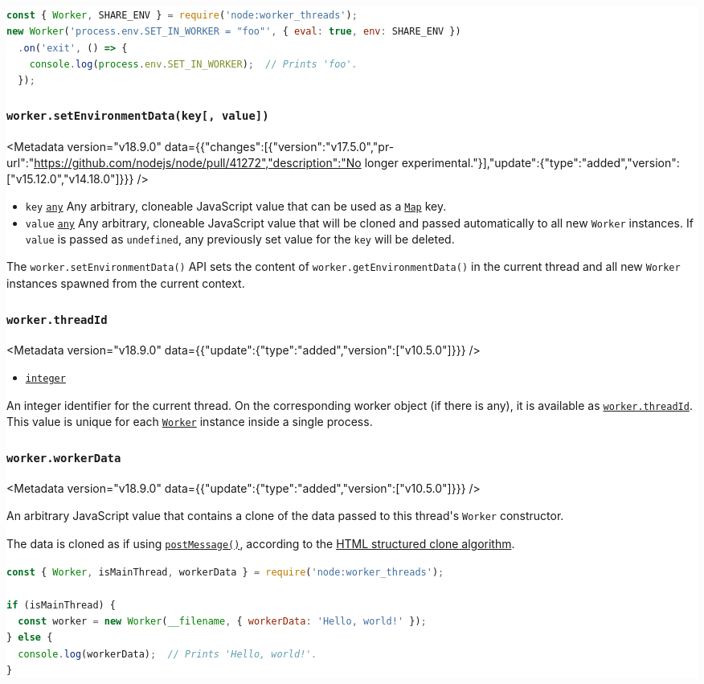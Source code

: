 ```js
const { Worker, SHARE_ENV } = require('node:worker_threads');
new Worker('process.env.SET_IN_WORKER = "foo"', { eval: true, env: SHARE_ENV })
  .on('exit', () => {
    console.log(process.env.SET_IN_WORKER);  // Prints 'foo'.
  });
```

### <DataTag tag="M" /> `worker.setEnvironmentData(key[, value])`

<Metadata version="v18.9.0" data={{"changes":[{"version":"v17.5.0","pr-url":"https://github.com/nodejs/node/pull/41272","description":"No longer experimental."}],"update":{"type":"added","version":["v15.12.0","v14.18.0"]}}} />

* `key` [`any`](https://developer.mozilla.org/en-US/docs/Web/JavaScript/Data_structures#Data_types) Any arbitrary, cloneable JavaScript value that can be used as a
  [`Map`](https://developer.mozilla.org/en-US/docs/Web/JavaScript/Reference/Global_Objects/Map) key.
* `value` [`any`](https://developer.mozilla.org/en-US/docs/Web/JavaScript/Data_structures#Data_types) Any arbitrary, cloneable JavaScript value that will be cloned
  and passed automatically to all new `Worker` instances. If `value` is passed
  as `undefined`, any previously set value for the `key` will be deleted.

The `worker.setEnvironmentData()` API sets the content of
`worker.getEnvironmentData()` in the current thread and all new `Worker`
instances spawned from the current context.

### <DataTag tag="M" /> `worker.threadId`

<Metadata version="v18.9.0" data={{"update":{"type":"added","version":["v10.5.0"]}}} />

* [`integer`](https://developer.mozilla.org/en-US/docs/Web/JavaScript/Data_structures#Number_type)

An integer identifier for the current thread. On the corresponding worker object
(if there is any), it is available as [`worker.threadId`][].
This value is unique for each [`Worker`][] instance inside a single process.

### <DataTag tag="M" /> `worker.workerData`

<Metadata version="v18.9.0" data={{"update":{"type":"added","version":["v10.5.0"]}}} />

An arbitrary JavaScript value that contains a clone of the data passed
to this thread's `Worker` constructor.

The data is cloned as if using [`postMessage()`][`port.postMessage()`],
according to the [HTML structured clone algorithm][].

```js
const { Worker, isMainThread, workerData } = require('node:worker_threads');

if (isMainThread) {
  const worker = new Worker(__filename, { workerData: 'Hello, world!' });
} else {
  console.log(workerData);  // Prints 'Hello, world!'.
}
```


[Addons worker support]: (/api/addons#worker-support)
[ECMAScript module loader]: (/api/esm#data-imports)
[HTML structured clone algorithm]: https://developer.mozilla.org/en-US/docs/Web/API/Web_Workers_API/Structured_clone_algorithm
[Signals events]: (/api/process#signal-events)
[Web Workers]: https://developer.mozilla.org/en-US/docs/Web/API/Web_Workers_API
[`'close'` event]: #event-close
[`'exit'` event]: #event-exit
[`'online'` event]: #event-online
[`--max-old-space-size`]: (/api/cli#--max-old-space-sizesize-in-megabytes)
[`--max-semi-space-size`]: (/api/cli#--max-semi-space-sizesize-in-megabytes)
[`ArrayBuffer`]: https://developer.mozilla.org/en-US/docs/Web/JavaScript/Reference/Global_Objects/ArrayBuffer
[`AsyncResource`]: async_hooks.md#class-asyncresource
[`Buffer.allocUnsafe()`]: (/api/buffer#static-method-bufferallocunsafesize)
[`Buffer`]: (/api/buffer)
[`ERR_MISSING_MESSAGE_PORT_IN_TRANSFER_LIST`]: (/api/errors#err_missing_message_port_in_transfer_list)
[`ERR_WORKER_NOT_RUNNING`]: (/api/errors#err_worker_not_running)
[`EventTarget`]: https://developer.mozilla.org/en-US/docs/Web/API/EventTarget
[`FileHandle`]: (/api/fs#class-filehandle)
[`MessagePort`]: #class-messageport
[`SharedArrayBuffer`]: https://developer.mozilla.org/en-US/docs/Web/JavaScript/Reference/Global_Objects/SharedArrayBuffer
[`Uint8Array`]: https://developer.mozilla.org/en-US/docs/Web/JavaScript/Reference/Global_Objects/Uint8Array
[`WebAssembly.Module`]: https://developer.mozilla.org/en-US/docs/Web/JavaScript/Reference/Global_Objects/WebAssembly/Module
[`Worker constructor options`]: #new-workerfilename-options
[`Worker`]: #class-worker
[`data:` URL]: https://developer.mozilla.org/en-US/docs/Web/HTTP/Basics_of_HTTP/Data_URIs
[`fs.close()`]: (/api/fs#fsclosefd-callback)
[`fs.open()`]: (/api/fs#fsopenpath-flags-mode-callback)
[`markAsUntransferable()`]: #workermarkasuntransferableobject
[`node:cluster` module]: (/api/cluster)
[`perf_hooks.performance`]: perf_hooks.md#perf_hooksperformance
[`perf_hooks` `eventLoopUtilization()`]: perf_hooks.md#performanceeventlooputilizationutilization1-utilization2
[`port.on('message')`]: #event-message
[`port.onmessage()`]: https://developer.mozilla.org/en-US/docs/Web/API/MessagePort/onmessage
[`port.postMessage()`]: #portpostmessagevalue-transferlist
[`process.abort()`]: (/api/process#processabort)
[`process.chdir()`]: (/api/process#processchdirdirectory)
[`process.env`]: (/api/process#processenv)
[`process.execArgv`]: (/api/process#processexecargv)
[`process.exit()`]: (/api/process#processexitcode)
[`process.stderr`]: (/api/process#processstderr)
[`process.stdin`]: (/api/process#processstdin)
[`process.stdout`]: (/api/process#processstdout)
[`process.title`]: (/api/process#processtitle)
[`require('node:worker_threads').isMainThread`]: #workerismainthread
[`require('node:worker_threads').parentPort.on('message')`]: #event-message
[`require('node:worker_threads').parentPort.postMessage()`]: #workerpostmessagevalue-transferlist
[`require('node:worker_threads').parentPort`]: #workerparentport
[`require('node:worker_threads').threadId`]: #workerthreadid
[`require('node:worker_threads').workerData`]: #workerworkerdata
[`trace_events`]: (/api/tracing)
[`v8.getHeapSnapshot()`]: v8.md#v8getheapsnapshot
[`vm`]: (/api/vm)
[`worker.SHARE_ENV`]: #workershare_env
[`worker.on('message')`]: #event-message_1
[`worker.postMessage()`]: #workerpostmessagevalue-transferlist
[`worker.terminate()`]: #workerterminate
[`worker.threadId`]: #workerthreadid_1
[async-resource-worker-pool]: async_context.md#using-asyncresource-for-a-worker-thread-pool
[browser `MessagePort`]: https://developer.mozilla.org/en-US/docs/Web/API/MessagePort
[child processes]: child_process.md
[contextified]: (/api/vm#what-does-it-mean-to-contextify-an-object)
[v8.serdes]: v8.md#serialization-api